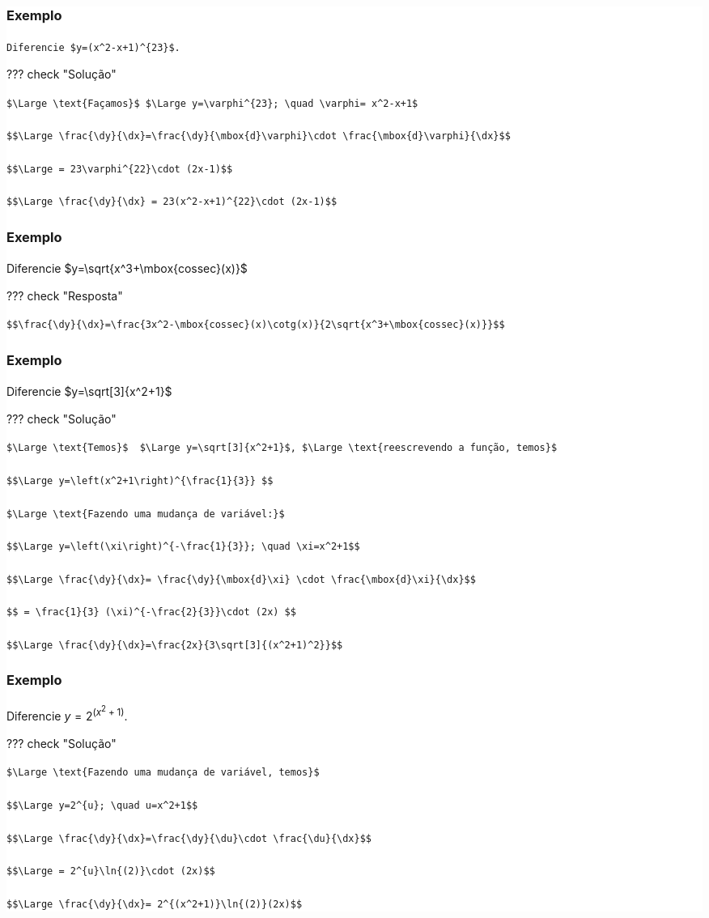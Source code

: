 ### Exemplo 

	Diferencie $y=(x^2-x+1)^{23}$. 
	

??? check "Solução"
  
    $\Large \text{Façamos}$ $\Large y=\varphi^{23}; \quad \varphi= x^2-x+1$ 
	
    $$\Large \frac{\dy}{\dx}=\frac{\dy}{\mbox{d}\varphi}\cdot \frac{\mbox{d}\varphi}{\dx}$$ 
    
    $$\Large = 23\varphi^{22}\cdot (2x-1)$$ 
	
    $$\Large \frac{\dy}{\dx} = 23(x^2-x+1)^{22}\cdot (2x-1)$$ 


### Exemplo 

Diferencie $y=\sqrt{x^3+\mbox{cossec}(x)}$ 

??? check "Resposta"
  
    $$\frac{\dy}{\dx}=\frac{3x^2-\mbox{cossec}(x)\cotg(x)}{2\sqrt{x^3+\mbox{cossec}(x)}}$$ 


###  Exemplo 

Diferencie $y=\sqrt[3]{x^2+1}$ 


??? check "Solução"
  
    $\Large \text{Temos}$  $\Large y=\sqrt[3]{x^2+1}$, $\Large \text{reescrevendo a função, temos}$
	
    $$\Large y=\left(x^2+1\right)^{\frac{1}{3}} $$ 
	
    $\Large \text{Fazendo uma mudança de variável:}$  
	
    $$\Large y=\left(\xi\right)^{-\frac{1}{3}}; \quad \xi=x^2+1$$ 
	
    $$\Large \frac{\dy}{\dx}= \frac{\dy}{\mbox{d}\xi} \cdot \frac{\mbox{d}\xi}{\dx}$$ 
  
    $$ = \frac{1}{3} (\xi)^{-\frac{2}{3}}\cdot (2x) $$ 
	
    $$\Large \frac{\dy}{\dx}=\frac{2x}{3\sqrt[3]{(x^2+1)^2}}$$ 



### Exemplo 

Diferencie $y=2^{(x^2+1)}$. 

??? check "Solução"
  
    $\Large \text{Fazendo uma mudança de variável, temos}$ 
	
    $$\Large y=2^{u}; \quad u=x^2+1$$ 
	
    $$\Large \frac{\dy}{\dx}=\frac{\dy}{\du}\cdot \frac{\du}{\dx}$$ 
    
    $$\Large = 2^{u}\ln{(2)}\cdot (2x)$$ 
	
    $$\Large \frac{\dy}{\dx}= 2^{(x^2+1)}\ln{(2)}(2x)$$ 

